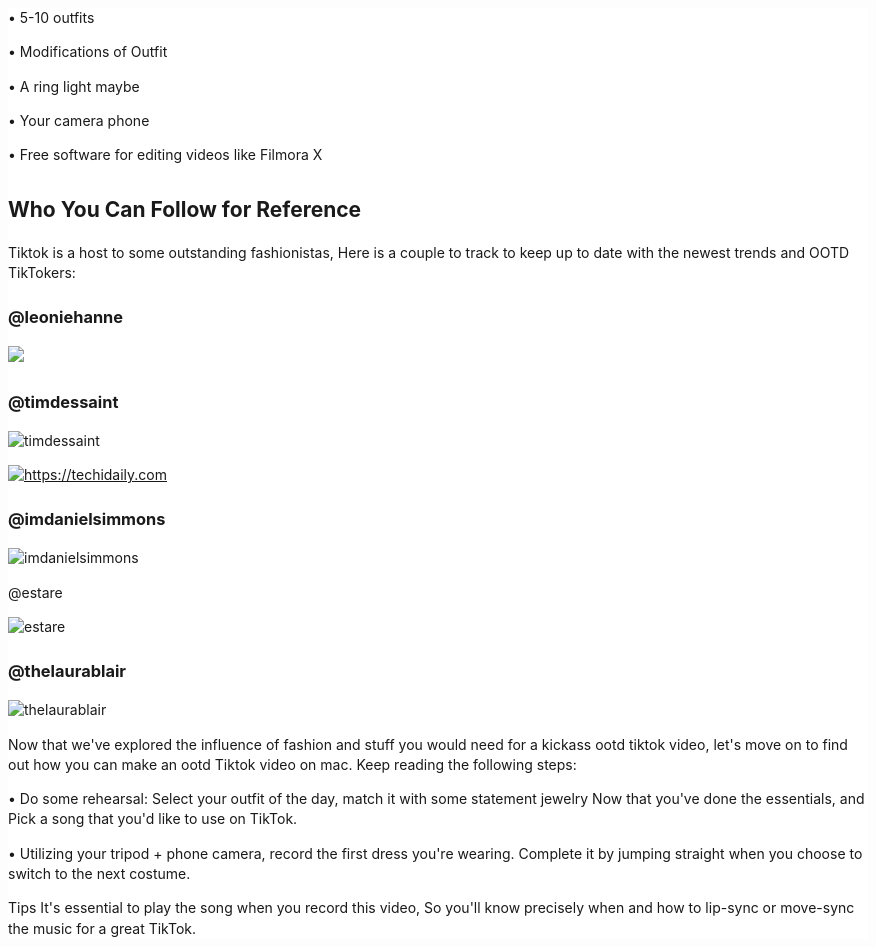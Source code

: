 • 5-10 outfits

• Modifications of Outfit

• A ring light maybe

• Your camera phone

• Free software for editing videos like Filmora X

## Who You Can Follow for Reference

Tiktok is a host to some outstanding fashionistas, Here is a couple to track to keep up to date with the newest trends and OOTD TikTokers:

### @leoniehanne

 ![](https://images.wondershare.com/filmora/Mac-articles/leoniehanne.jpg)

### @timdessaint

 ![timdessaint](https://images.wondershare.com/filmora/Mac-articles/timdessaint.jpg)


<a href="https://aligracehair.sjv.io/c/5597632/2135369/19272" target="_top" id="2135369">
  <img src="//a.impactradius-go.com/display-ad/19272-2135369" border="0" alt="https://techidaily.com" width="300" height="90"/>
</a>
<img height="0" width="0" src="https://aligracehair.sjv.io/i/5597632/2135369/19272" style="position:absolute;visibility:hidden;" border="0" />


### @imdanielsimmons

 ![imdanielsimmons](https://images.wondershare.com/filmora/Mac-articles/imdanielsimmons.jpg)

@estare

 ![estare](https://images.wondershare.com/filmora/Mac-articles/estare.jpg)

### @thelaurablair

 ![thelaurablair](https://images.wondershare.com/filmora/Mac-articles/thelaurablair.jpg)

Now that we've explored the influence of fashion and stuff you would need for a kickass ootd tiktok video, let's move on to find out how you can make an ootd Tiktok video on mac. Keep reading the following steps:

• Do some rehearsal: Select your outfit of the day, match it with some statement jewelry Now that you've done the essentials, and Pick a song that you'd like to use on TikTok.

• Utilizing your tripod + phone camera, record the first dress you're wearing. Complete it by jumping straight when you choose to switch to the next costume.

Tips It's essential to play the song when you record this video, So you'll know precisely when and how to lip-sync or move-sync the music for a great TikTok.
